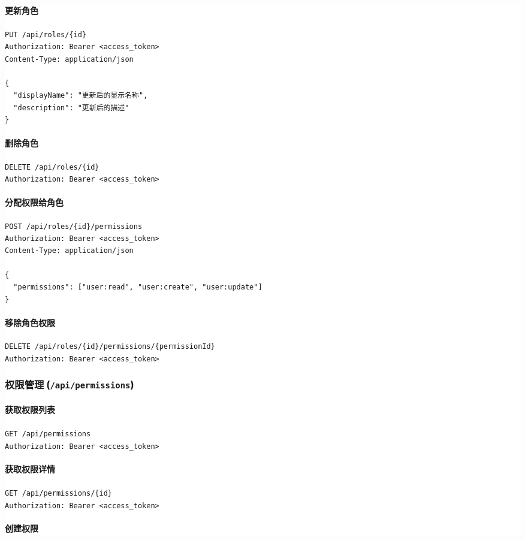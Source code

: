 #### 更新角色

```http
PUT /api/roles/{id}
Authorization: Bearer <access_token>
Content-Type: application/json

{
  "displayName": "更新后的显示名称",
  "description": "更新后的描述"
}
```

#### 删除角色

```http
DELETE /api/roles/{id}
Authorization: Bearer <access_token>
```

#### 分配权限给角色

```http
POST /api/roles/{id}/permissions
Authorization: Bearer <access_token>
Content-Type: application/json

{
  "permissions": ["user:read", "user:create", "user:update"]
}
```

#### 移除角色权限

```http
DELETE /api/roles/{id}/permissions/{permissionId}
Authorization: Bearer <access_token>
```

### 权限管理 (`/api/permissions`)

#### 获取权限列表

```http
GET /api/permissions
Authorization: Bearer <access_token>
```

#### 获取权限详情

```http
GET /api/permissions/{id}
Authorization: Bearer <access_token>
```

#### 创建权限
